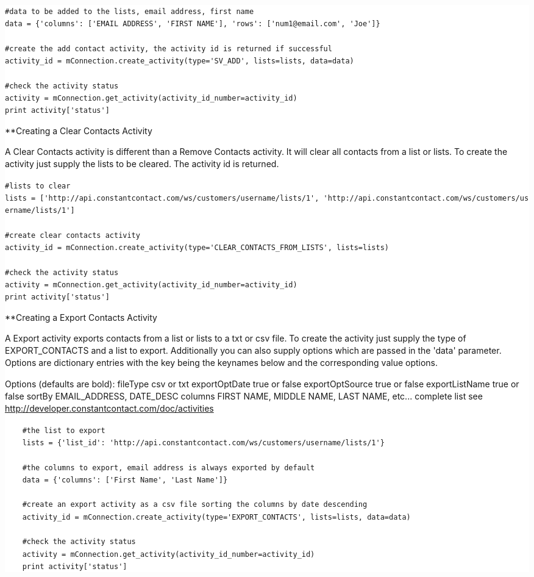     #data to be added to the lists, email address, first name
    data = {'columns': ['EMAIL ADDRESS', 'FIRST NAME'], 'rows': ['num1@email.com', 'Joe']}
    
    #create the add contact activity, the activity id is returned if successful
    activity_id = mConnection.create_activity(type='SV_ADD', lists=lists, data=data)
    
    #check the activity status
    activity = mConnection.get_activity(activity_id_number=activity_id)
    print activity['status']
    
**Creating a Clear Contacts Activity

A Clear Contacts activity is different than a Remove Contacts activity. It will clear all contacts from a list or lists.  To create the activity just supply the lists to be cleared. The activity id is returned.

    #lists to clear
    lists = ['http://api.constantcontact.com/ws/customers/username/lists/1', 'http://api.constantcontact.com/ws/customers/username/lists/1']

    #create clear contacts activity
    activity_id = mConnection.create_activity(type='CLEAR_CONTACTS_FROM_LISTS', lists=lists)
    
    #check the activity status
    activity = mConnection.get_activity(activity_id_number=activity_id)
    print activity['status']
    
**Creating a Export Contacts Activity

A Export activity exports contacts from a list or lists to a txt or csv file.  To create the activity just supply the type of EXPORT_CONTACTS and a list to export. Additionally you can also supply options which are passed in the 'data' parameter. Options are dictionary entries with the key being the keynames below and the corresponding value options.

Options (defaults are bold):
        fileType        csv or txt
        exportOptDate   true or false
        exportOptSource true or false
        exportListName  true or false
        sortBy          EMAIL_ADDRESS, DATE_DESC
        columns         FIRST NAME, MIDDLE NAME, LAST NAME, etc... complete list see http://developer.constantcontact.com/doc/activities
        
        #the list to export
        lists = {'list_id': 'http://api.constantcontact.com/ws/customers/username/lists/1'}
        
        #the columns to export, email address is always exported by default
        data = {'columns': ['First Name', 'Last Name']}
        
        #create an export activity as a csv file sorting the columns by date descending
        activity_id = mConnection.create_activity(type='EXPORT_CONTACTS', lists=lists, data=data)
        
        #check the activity status
        activity = mConnection.get_activity(activity_id_number=activity_id)
        print activity['status']